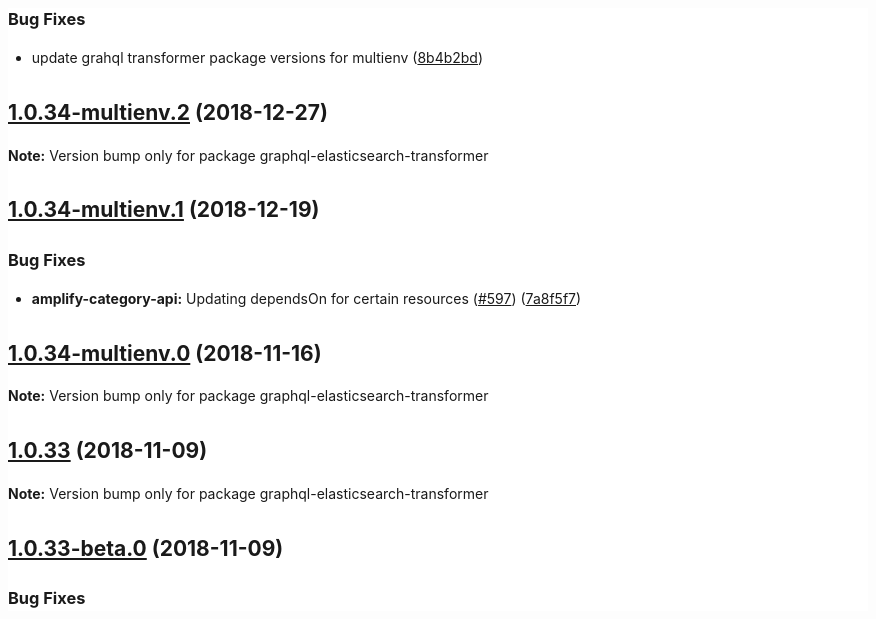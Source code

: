 ### Bug Fixes

- update grahql transformer package versions for multienv ([8b4b2bd](https://github.com/aws-amplify/amplify-cli/commit/8b4b2bd))

<a name="1.0.34-multienv.2"></a>

## [1.0.34-multienv.2](https://github.com/aws-amplify/amplify-cli/compare/graphql-elasticsearch-transformer@1.0.34-multienv.1...graphql-elasticsearch-transformer@1.0.34-multienv.2) (2018-12-27)

**Note:** Version bump only for package graphql-elasticsearch-transformer

<a name="1.0.34-multienv.1"></a>

## [1.0.34-multienv.1](https://github.com/aws-amplify/amplify-cli/compare/graphql-elasticsearch-transformer@1.0.34-multienv.0...graphql-elasticsearch-transformer@1.0.34-multienv.1) (2018-12-19)

### Bug Fixes

- **amplify-category-api:** Updating dependsOn for certain resources ([#597](https://github.com/aws-amplify/amplify-cli/issues/597)) ([7a8f5f7](https://github.com/aws-amplify/amplify-cli/commit/7a8f5f7))

<a name="1.0.34-multienv.0"></a>

## [1.0.34-multienv.0](https://github.com/aws-amplify/amplify-cli/compare/graphql-elasticsearch-transformer@1.0.33...graphql-elasticsearch-transformer@1.0.34-multienv.0) (2018-11-16)

**Note:** Version bump only for package graphql-elasticsearch-transformer

<a name="1.0.33"></a>

## [1.0.33](https://github.com/aws-amplify/amplify-cli/compare/graphql-elasticsearch-transformer@1.0.33-beta.0...graphql-elasticsearch-transformer@1.0.33) (2018-11-09)

**Note:** Version bump only for package graphql-elasticsearch-transformer

<a name="1.0.33-beta.0"></a>

## [1.0.33-beta.0](https://github.com/aws-amplify/amplify-cli/compare/graphql-elasticsearch-transformer@1.0.12...graphql-elasticsearch-transformer@1.0.33-beta.0) (2018-11-09)

### Bug Fixes

